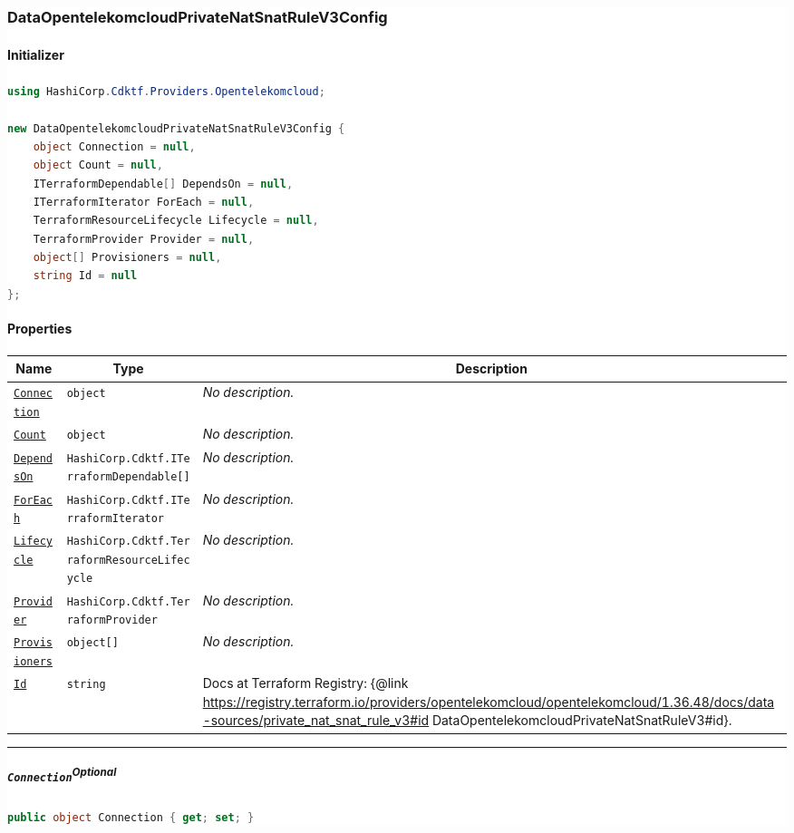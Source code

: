 ### DataOpentelekomcloudPrivateNatSnatRuleV3Config <a name="DataOpentelekomcloudPrivateNatSnatRuleV3Config" id="@cdktf/provider-opentelekomcloud.dataOpentelekomcloudPrivateNatSnatRuleV3.DataOpentelekomcloudPrivateNatSnatRuleV3Config"></a>

#### Initializer <a name="Initializer" id="@cdktf/provider-opentelekomcloud.dataOpentelekomcloudPrivateNatSnatRuleV3.DataOpentelekomcloudPrivateNatSnatRuleV3Config.Initializer"></a>

```csharp
using HashiCorp.Cdktf.Providers.Opentelekomcloud;

new DataOpentelekomcloudPrivateNatSnatRuleV3Config {
    object Connection = null,
    object Count = null,
    ITerraformDependable[] DependsOn = null,
    ITerraformIterator ForEach = null,
    TerraformResourceLifecycle Lifecycle = null,
    TerraformProvider Provider = null,
    object[] Provisioners = null,
    string Id = null
};
```

#### Properties <a name="Properties" id="Properties"></a>

| **Name** | **Type** | **Description** |
| --- | --- | --- |
| <code><a href="#@cdktf/provider-opentelekomcloud.dataOpentelekomcloudPrivateNatSnatRuleV3.DataOpentelekomcloudPrivateNatSnatRuleV3Config.property.connection">Connection</a></code> | <code>object</code> | *No description.* |
| <code><a href="#@cdktf/provider-opentelekomcloud.dataOpentelekomcloudPrivateNatSnatRuleV3.DataOpentelekomcloudPrivateNatSnatRuleV3Config.property.count">Count</a></code> | <code>object</code> | *No description.* |
| <code><a href="#@cdktf/provider-opentelekomcloud.dataOpentelekomcloudPrivateNatSnatRuleV3.DataOpentelekomcloudPrivateNatSnatRuleV3Config.property.dependsOn">DependsOn</a></code> | <code>HashiCorp.Cdktf.ITerraformDependable[]</code> | *No description.* |
| <code><a href="#@cdktf/provider-opentelekomcloud.dataOpentelekomcloudPrivateNatSnatRuleV3.DataOpentelekomcloudPrivateNatSnatRuleV3Config.property.forEach">ForEach</a></code> | <code>HashiCorp.Cdktf.ITerraformIterator</code> | *No description.* |
| <code><a href="#@cdktf/provider-opentelekomcloud.dataOpentelekomcloudPrivateNatSnatRuleV3.DataOpentelekomcloudPrivateNatSnatRuleV3Config.property.lifecycle">Lifecycle</a></code> | <code>HashiCorp.Cdktf.TerraformResourceLifecycle</code> | *No description.* |
| <code><a href="#@cdktf/provider-opentelekomcloud.dataOpentelekomcloudPrivateNatSnatRuleV3.DataOpentelekomcloudPrivateNatSnatRuleV3Config.property.provider">Provider</a></code> | <code>HashiCorp.Cdktf.TerraformProvider</code> | *No description.* |
| <code><a href="#@cdktf/provider-opentelekomcloud.dataOpentelekomcloudPrivateNatSnatRuleV3.DataOpentelekomcloudPrivateNatSnatRuleV3Config.property.provisioners">Provisioners</a></code> | <code>object[]</code> | *No description.* |
| <code><a href="#@cdktf/provider-opentelekomcloud.dataOpentelekomcloudPrivateNatSnatRuleV3.DataOpentelekomcloudPrivateNatSnatRuleV3Config.property.id">Id</a></code> | <code>string</code> | Docs at Terraform Registry: {@link https://registry.terraform.io/providers/opentelekomcloud/opentelekomcloud/1.36.48/docs/data-sources/private_nat_snat_rule_v3#id DataOpentelekomcloudPrivateNatSnatRuleV3#id}. |

---

##### `Connection`<sup>Optional</sup> <a name="Connection" id="@cdktf/provider-opentelekomcloud.dataOpentelekomcloudPrivateNatSnatRuleV3.DataOpentelekomcloudPrivateNatSnatRuleV3Config.property.connection"></a>

```csharp
public object Connection { get; set; }
```
